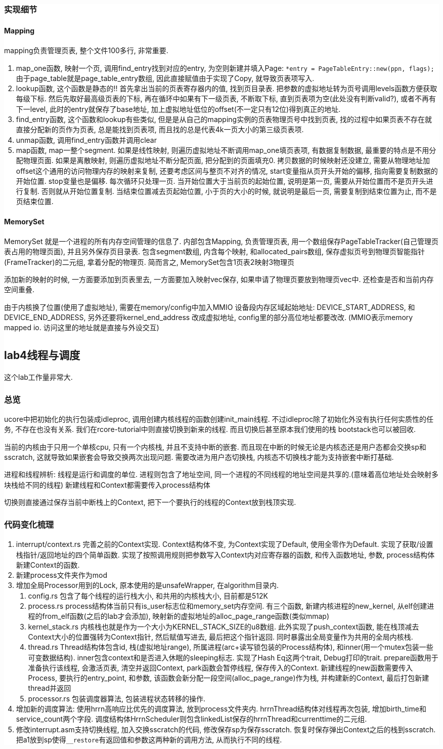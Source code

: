 ### 实现细节

#### Mapping
mapping负责管理页表, 整个文件100多行, 非常重要. 
1. map_one函数, 映射一个页, 调用find_entry找到对应的entry, 为空则新建并填入Page: `*entry = PageTableEntry::new(ppn, flags);`由于page_table就是page_table_entry数组, 因此直接赋值由于实现了Copy, 就导致页表项写入.
2. lookup函数, 这个函数是静态的!! 首先拿出当前的页表寄存器内的值, 找到页目录表. 把参数的虚拟地址转为页号调用levels函数方便获取每级下标. 然后先取好最高级页表的下标, 再在循环中如果有下一级页表, 不断取下标, 直到页表项为空(此处没有判断valid?), 或者不再有下一level, 此时的entry就保存了base地址, 加上虚拟地址低位的offset(不一定只有12位)得到真正的地址.
3. find_entry函数, 这个函数和lookup有些类似, 但是是从自己的mapping实例的页表物理页号中找到页表, 找的过程中如果页表不存在就直接分配新的页作为页表, 总是能找到页表项, 而且找的总是代表4k一页大小的第三级页表项.
4. unmap函数, 调用find_entry函数并调用clear
5. map函数, map一整个segment. 如果是线性映射, 则遍历虚拟地址不断调用map_one填页表项, 有数据复制数据, 最重要的特点是不用分配物理页面. 如果是离散映射, 则遍历虚拟地址不断分配页面, 把分配到的页面填充0. 拷贝数据的时候映射还没建立, 需要从物理地址加offset这个通用的访问物理内存的映射来复制, 还要考虑区间与整页不对齐的情况, start变量指从页开头开始的偏移, 指向需要复制数据的开始位置. stop变量也是偏移. 每次循环只处理一页. 当开始位置大于当前页的起始位置, 说明是第一页, 需要从开始位置而不是页开头进行复制. 否则就从开始位置复制. 当结束位置减去页起始位置, 小于页的大小的时候, 就说明是最后一页, 需要复制到结束位置为止, 而不是页结束位置.

#### MemorySet

MemorySet 就是一个进程的所有内存空间管理的信息了. 内部包含Mapping, 负责管理页表, 用一个数组保存PageTableTracker(自己管理页表占用的物理页面), 并且另外保存页目录表. 包含segment数组, 内含每个映射, 和allocated_pairs数组, 保存虚拟页号到物理页智能指针(FrameTracker)的二元组, 拿着分配的物理页.
简而言之, MemorySet包含1页表2映射3物理页

添加新的映射的时候, 一方面要添加到页表里去, 一方面要加入映射vec保存, 如果申请了物理页要放到物理页vec中. 还检查是否和当前内存空间重叠.

由于内核换了位置(使用了虚拟地址), 需要在memory/config中加入MMIO 设备段内存区域起始地址: DEVICE_START_ADDRESS, 和DEVICE_END_ADDRESS, 另外还要将kernel_end_address 改成虚拟地址, config里的部分高位地址都要改改.
(MMIO表示memory mapped io. 访问这里的地址就是直接与外设交互)

## lab4线程与调度

这个lab工作量非常大.

### 总览

ucore中把初始化的执行包装成idleproc, 调用创建内核线程的函数创建init_main线程. 不过idleproc除了初始化外没有执行任何实质性的任务, 不存在也没有关系.
我们在rcore-tutorial中则直接切换到新来的线程. 而且切换后甚至原本我们使用的栈 bootstack也可以被回收.

当前的内核由于只用一个单核cpu, 只有一个内核栈, 并且不支持中断的嵌套. 而且现在中断的时候无论是内核态还是用户态都会交换sp和sscratch, 这就导致如果嵌套会导致交换两次出现问题. 需要改进为用户态切换栈, 内核态不切换栈才能为支持嵌套中断打基础.

进程和线程辨析: 线程是运行和调度的单位. 进程则包含了地址空间, 同一个进程的不同线程的地址空间是共享的.(意味着高位地址处会映射多块栈给不同的线程) 新建线程和Context都需要传入process结构体

切换则直接通过保存当前中断栈上的Context, 把下一个要执行的线程的Context放到栈顶实现.

### 代码变化梳理

1. interrupt/context.rs 完善之前的Context实现. Context结构体不变, 为Context实现了Default, 使用全零作为Default. 实现了获取/设置 栈指针/返回地址的四个简单函数. 实现了按照调用规则把参数写入Context内对应寄存器的函数, 和传入函数地址, 参数, process结构体新建Context的函数. 
2. 新建process文件夹作为mod
3. 增加全局Processor用到的Lock, 原本使用的是unsafeWrapper, 在algorithm目录内.
    1. config.rs 包含了每个线程的运行栈大小, 和共用的内核栈大小, 目前都是512K
    2. process.rs process结构体当前只有is_user标志位和memory_set内存空间. 有三个函数, 新建内核进程的new_kernel, 从elf创建进程的from_elf函数(之后的lab才会添加), 映射新的虚拟地址的alloc_page_range函数(类似mmap)
    3. kernel_stack.rs 内核栈也就是作为一个大小为KERNEL_STACK_SIZE的u8数组. 此外实现了push_context函数, 能在栈顶减去Context大小的位置强转为Context指针, 然后赋值写进去, 最后把这个指针返回. 同时暴露出全局变量作为共用的全局内核栈.
    4. thread.rs Thread结构体包含id, 栈(虚拟地址range), 所属进程(arc+读写锁包装的Process结构体), 和inner(用一个mutex包装一些可变数据结构). inner包含context和是否进入休眠的sleeping标志. 实现了Hash Eq这两个trait, Debug打印的trait. prepare函数用于准备执行该线程, 会激活页表, 清空并返回Context, park函数会暂停线程, 保存传入的Context. 新建线程的new函数需要传入Process, 要执行的entry_point, 和参数, 该函数会新分配一段空间(alloc_page_range)作为栈, 并构建新的Context, 最后打包新建thread并返回
    5. processor.rs 包装调度器算法, 包装进程状态转移的操作.
3. 增加新的调度算法: 使用hrrn高响应比优先的调度算法, 放到process文件夹内. hrrnThread结构体对线程再次包装, 增加birth_time和service_count两个字段. 调度结构体HrrnScheduler则包含linkedList保存的hrrnThread和currenttime的二元组.
2. 修改interrupt.asm支持切换线程, 加入交换sscratch的代码, 修改保存sp为保存sscratch. 恢复时保存弹出Context之后的栈到sscratch. 把a1放到sp使得`__restore`有返回值和参数这两种新的调用方法, 从而执行不同的线程.